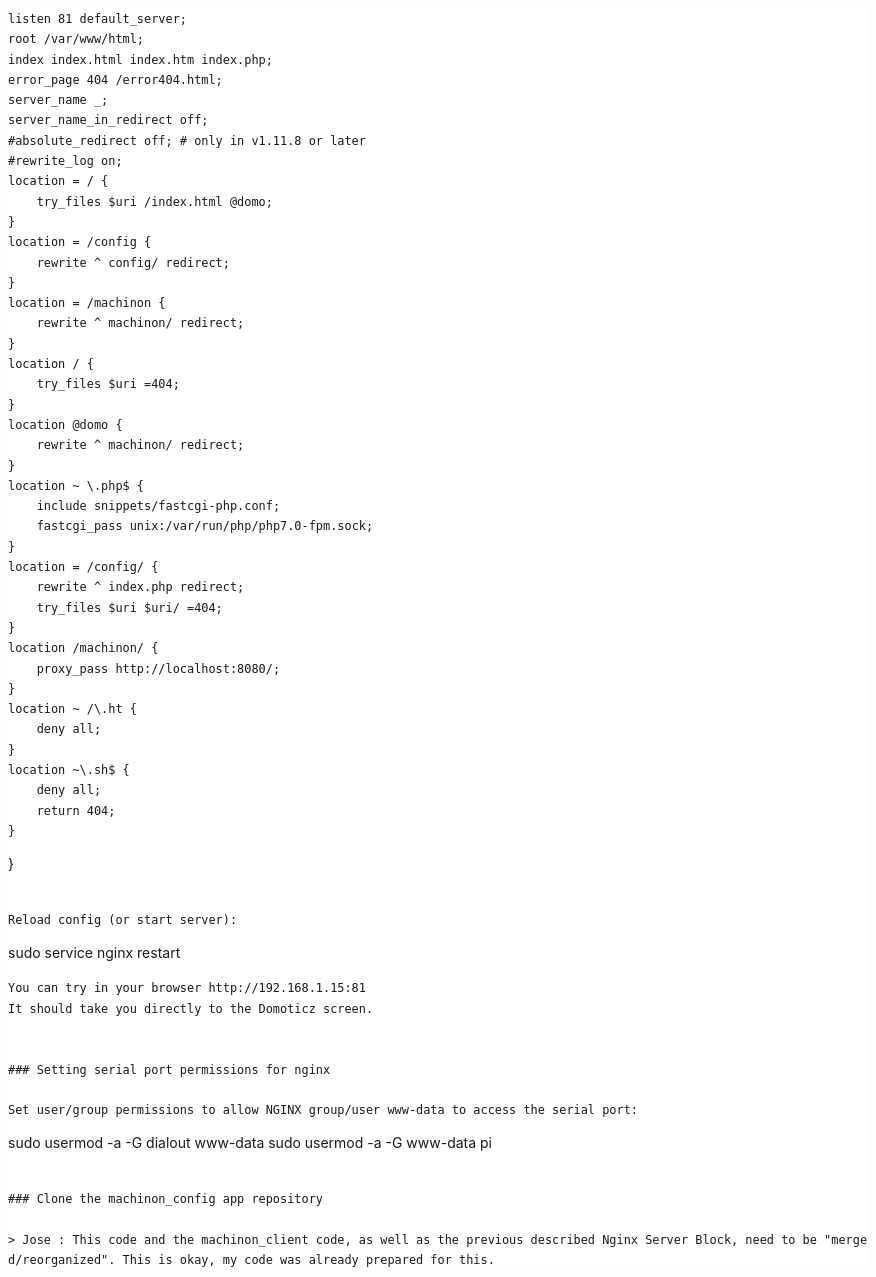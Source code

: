     listen 81 default_server;
    root /var/www/html;
    index index.html index.htm index.php;
    error_page 404 /error404.html;
    server_name _;
    server_name_in_redirect off;
    #absolute_redirect off; # only in v1.11.8 or later
    #rewrite_log on;
    location = / {
        try_files $uri /index.html @domo;
    }
    location = /config {
        rewrite ^ config/ redirect;
    }
    location = /machinon {
        rewrite ^ machinon/ redirect;
    }
    location / {
        try_files $uri =404;
    }
    location @domo {
        rewrite ^ machinon/ redirect;
    }
    location ~ \.php$ {
        include snippets/fastcgi-php.conf;
        fastcgi_pass unix:/var/run/php/php7.0-fpm.sock;
    }
    location = /config/ {
        rewrite ^ index.php redirect;
        try_files $uri $uri/ =404;
    }
    location /machinon/ {
        proxy_pass http://localhost:8080/;
    }
    location ~ /\.ht {
        deny all;
    }
    location ~\.sh$ {
        deny all;
        return 404;
    }
}
```

Reload config (or start server):
```
sudo service nginx restart
```
You can try in your browser http://192.168.1.15:81
It should take you directly to the Domoticz screen.


### Setting serial port permissions for nginx

Set user/group permissions to allow NGINX group/user www-data to access the serial port:

```
sudo usermod -a -G dialout www-data
sudo usermod -a -G www-data pi
```

### Clone the machinon_config app repository

> Jose : This code and the machinon_client code, as well as the previous described Nginx Server Block, need to be "merged/reorganized". This is okay, my code was already prepared for this.
```